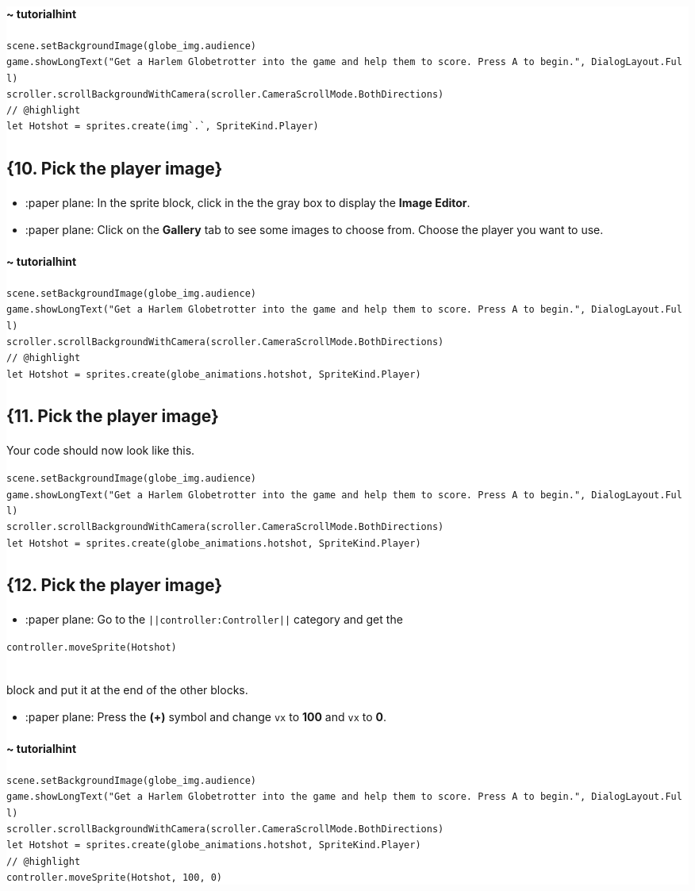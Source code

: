 #### ~ tutorialhint
```blocks
scene.setBackgroundImage(globe_img.audience)
game.showLongText("Get a Harlem Globetrotter into the game and help them to score. Press A to begin.", DialogLayout.Full)
scroller.scrollBackgroundWithCamera(scroller.CameraScrollMode.BothDirections)
// @highlight
let Hotshot = sprites.create(img`.`, SpriteKind.Player)
```

## {10. Pick the player image}

- :paper plane: In the sprite block, click in the
the gray box to display the **Image Editor**.

- :paper plane: Click on the **Gallery** tab to see some images to choose from.
Choose the player you want to use.

#### ~ tutorialhint
```blocks
scene.setBackgroundImage(globe_img.audience)
game.showLongText("Get a Harlem Globetrotter into the game and help them to score. Press A to begin.", DialogLayout.Full)
scroller.scrollBackgroundWithCamera(scroller.CameraScrollMode.BothDirections)
// @highlight
let Hotshot = sprites.create(globe_animations.hotshot, SpriteKind.Player)
```

## {11. Pick the player image}

Your code should now look like this.

```blocks
scene.setBackgroundImage(globe_img.audience)
game.showLongText("Get a Harlem Globetrotter into the game and help them to score. Press A to begin.", DialogLayout.Full)
scroller.scrollBackgroundWithCamera(scroller.CameraScrollMode.BothDirections)
let Hotshot = sprites.create(globe_animations.hotshot, SpriteKind.Player)
```

## {12. Pick the player image}

- :paper plane: Go to the ``||controller:Controller||`` category and get the<br/>
```block
controller.moveSprite(Hotshot)
```
<br/>block and put it at the end of the other blocks.
- :paper plane: Press the **(+)** symbol and change `vx`
to **100** and `vx` to **0**.

#### ~ tutorialhint
```blocks
scene.setBackgroundImage(globe_img.audience)
game.showLongText("Get a Harlem Globetrotter into the game and help them to score. Press A to begin.", DialogLayout.Full)
scroller.scrollBackgroundWithCamera(scroller.CameraScrollMode.BothDirections)
let Hotshot = sprites.create(globe_animations.hotshot, SpriteKind.Player)
// @highlight
controller.moveSprite(Hotshot, 100, 0)
```
